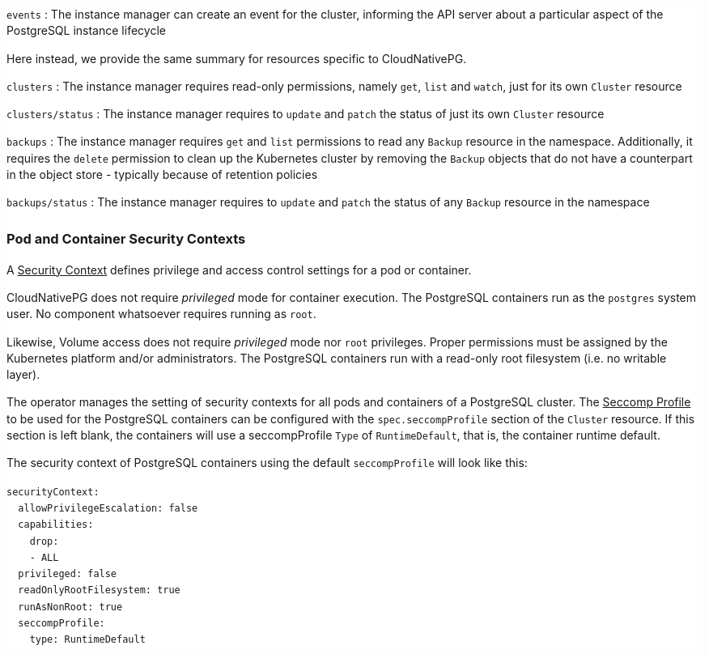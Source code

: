 `events`
: The instance manager can create an event for the cluster, informing the
  API server about a particular aspect of the PostgreSQL instance lifecycle

Here instead, we provide the same summary for resources specific to
CloudNativePG.

`clusters`
: The instance manager requires read-only permissions, namely `get`, `list` and
  `watch`, just for its own `Cluster` resource

`clusters/status`
: The instance manager requires to `update` and `patch` the status of just its
  own `Cluster` resource

`backups`
: The instance manager requires `get` and `list` permissions to read any
  `Backup` resource in the namespace. Additionally, it requires the `delete`
  permission to clean up the Kubernetes cluster by removing the `Backup` objects
  that do not have a counterpart in the object store - typically because of
  retention policies

`backups/status`
: The instance manager requires to `update` and `patch` the status of any
  `Backup` resource in the namespace

### Pod and Container Security Contexts

A [Security Context](https://kubernetes.io/docs/tasks/configure-pod-container/security-context/)
defines privilege and access control settings for a pod or container.

CloudNativePG does not require *privileged* mode for container execution.
The PostgreSQL containers run as the `postgres` system user. No component
whatsoever requires running as `root`.

Likewise, Volume access does not require *privileged* mode nor `root`
privileges. Proper permissions must be assigned by the Kubernetes platform
and/or administrators. The PostgreSQL containers run with a read-only root
filesystem (i.e. no writable layer).

The operator manages the setting of security contexts for all pods and 
containers of a PostgreSQL cluster. The [Seccomp Profile](https://kubernetes.io/docs/tutorials/security/seccomp/) 
to be used for the PostgreSQL containers can be configured with the 
`spec.seccompProfile` section of the `Cluster` resource. If this section is left
blank, the containers will use a seccompProfile `Type` of `RuntimeDefault`, that
is, the container runtime default.

The security context of PostgreSQL containers using the default `seccompProfile`
will look like this:
```
securityContext:
  allowPrivilegeEscalation: false
  capabilities:
    drop:
    - ALL
  privileged: false
  readOnlyRootFilesystem: true
  runAsNonRoot: true
  seccompProfile:
    type: RuntimeDefault
```
